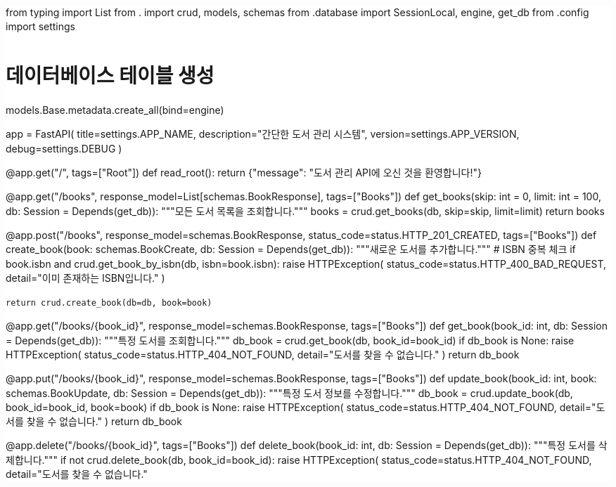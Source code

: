 from typing import List
from . import crud, models, schemas
from .database import SessionLocal, engine, get_db
from .config import settings
<h1>데이터베이스 테이블 생성</h1>
<p>models.Base.metadata.create_all(bind=engine)</p>
<p>app = FastAPI(
title=settings.APP_NAME,
description=&quot;간단한 도서 관리 시스템&quot;,
version=settings.APP_VERSION,
debug=settings.DEBUG
)</p>
<p>@app.get(&quot;/&quot;, tags=[&quot;Root&quot;])
def read_root():
return {&quot;message&quot;: &quot;도서 관리 API에 오신 것을 환영합니다!&quot;}</p>
<p>@app.get(&quot;/books&quot;, response_model=List[schemas.BookResponse], tags=[&quot;Books&quot;])
def get_books(skip: int = 0, limit: int = 100, db: Session = Depends(get_db)):
&quot;&quot;&quot;모든 도서 목록을 조회합니다.&quot;&quot;&quot;
books = crud.get_books(db, skip=skip, limit=limit)
return books</p>
<p>@app.post(&quot;/books&quot;, response_model=schemas.BookResponse, status_code=status.HTTP_201_CREATED, tags=[&quot;Books&quot;])
def create_book(book: schemas.BookCreate, db: Session = Depends(get_db)):
&quot;&quot;&quot;새로운 도서를 추가합니다.&quot;&quot;&quot;
# ISBN 중복 체크
if book.isbn and crud.get_book_by_isbn(db, isbn=book.isbn):
raise HTTPException(
status_code=status.HTTP_400_BAD_REQUEST,
detail=&quot;이미 존재하는 ISBN입니다.&quot;
)</p>
<pre><code>return crud.create_book(db=db, book=book)
</code></pre>
<p>@app.get(&quot;/books/{book_id}&quot;, response_model=schemas.BookResponse, tags=[&quot;Books&quot;])
def get_book(book_id: int, db: Session = Depends(get_db)):
&quot;&quot;&quot;특정 도서를 조회합니다.&quot;&quot;&quot;
db_book = crud.get_book(db, book_id=book_id)
if db_book is None:
raise HTTPException(
status_code=status.HTTP_404_NOT_FOUND,
detail=&quot;도서를 찾을 수 없습니다.&quot;
)
return db_book</p>
<p>@app.put(&quot;/books/{book_id}&quot;, response_model=schemas.BookResponse, tags=[&quot;Books&quot;])
def update_book(book_id: int, book: schemas.BookUpdate, db: Session = Depends(get_db)):
&quot;&quot;&quot;특정 도서 정보를 수정합니다.&quot;&quot;&quot;
db_book = crud.update_book(db, book_id=book_id, book=book)
if db_book is None:
raise HTTPException(
status_code=status.HTTP_404_NOT_FOUND,
detail=&quot;도서를 찾을 수 없습니다.&quot;
)
return db_book</p>
<p>@app.delete(&quot;/books/{book_id}&quot;, tags=[&quot;Books&quot;])
def delete_book(book_id: int, db: Session = Depends(get_db)):
&quot;&quot;&quot;특정 도서를 삭제합니다.&quot;&quot;&quot;
if not crud.delete_book(db, book_id=book_id):
raise HTTPException(
status_code=status.HTTP_404_NOT_FOUND,
detail=&quot;도서를 찾을 수 없습니다.&quot;